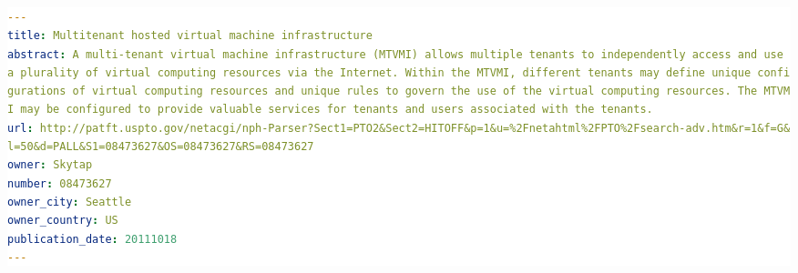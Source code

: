 ```yaml
---
title: Multitenant hosted virtual machine infrastructure
abstract: A multi-tenant virtual machine infrastructure (MTVMI) allows multiple tenants to independently access and use a plurality of virtual computing resources via the Internet. Within the MTVMI, different tenants may define unique configurations of virtual computing resources and unique rules to govern the use of the virtual computing resources. The MTVMI may be configured to provide valuable services for tenants and users associated with the tenants.
url: http://patft.uspto.gov/netacgi/nph-Parser?Sect1=PTO2&Sect2=HITOFF&p=1&u=%2Fnetahtml%2FPTO%2Fsearch-adv.htm&r=1&f=G&l=50&d=PALL&S1=08473627&OS=08473627&RS=08473627
owner: Skytap
number: 08473627
owner_city: Seattle
owner_country: US
publication_date: 20111018
---
```

